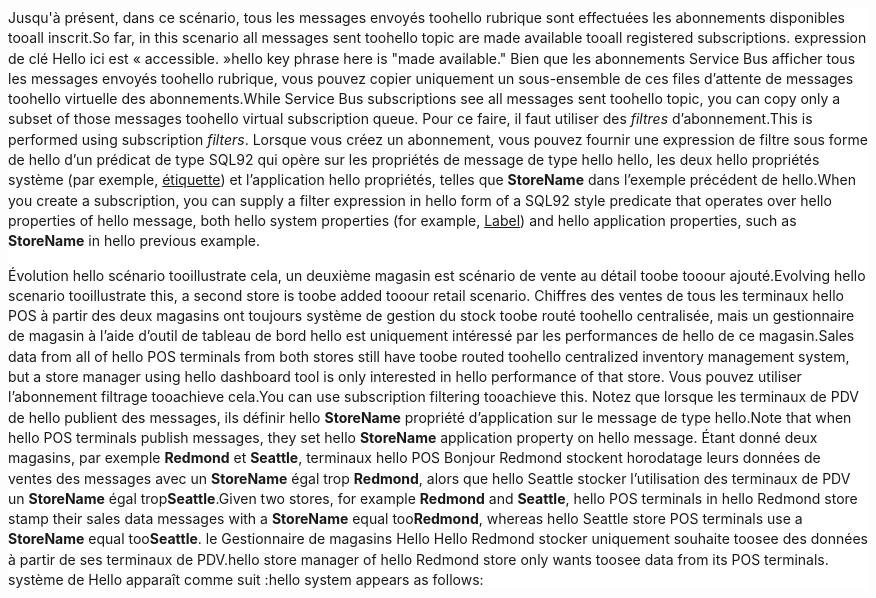 <span data-ttu-id="f03d2-161">Jusqu'à présent, dans ce scénario, tous les messages envoyés toohello rubrique sont effectuées les abonnements disponibles tooall inscrit.</span><span class="sxs-lookup"><span data-stu-id="f03d2-161">So far, in this scenario all messages sent toohello topic are made available tooall registered subscriptions.</span></span> <span data-ttu-id="f03d2-162">expression de clé Hello ici est « accessible. »</span><span class="sxs-lookup"><span data-stu-id="f03d2-162">hello key phrase here is "made available."</span></span> <span data-ttu-id="f03d2-163">Bien que les abonnements Service Bus afficher tous les messages envoyés toohello rubrique, vous pouvez copier uniquement un sous-ensemble de ces files d’attente de messages toohello virtuelle des abonnements.</span><span class="sxs-lookup"><span data-stu-id="f03d2-163">While Service Bus subscriptions see all messages sent toohello topic, you can copy only a subset of those messages toohello virtual subscription queue.</span></span> <span data-ttu-id="f03d2-164">Pour ce faire, il faut utiliser des *filtres* d’abonnement.</span><span class="sxs-lookup"><span data-stu-id="f03d2-164">This is performed using subscription *filters*.</span></span> <span data-ttu-id="f03d2-165">Lorsque vous créez un abonnement, vous pouvez fournir une expression de filtre sous forme de hello d’un prédicat de type SQL92 qui opère sur les propriétés de message de type hello hello, les deux hello propriétés système (par exemple, [étiquette](/dotnet/api/microsoft.servicebus.messaging.brokeredmessage#Microsoft_ServiceBus_Messaging_BrokeredMessage_Label)) et l’application hello propriétés, telles que **StoreName** dans l’exemple précédent de hello.</span><span class="sxs-lookup"><span data-stu-id="f03d2-165">When you create a subscription, you can supply a filter expression in hello form of a SQL92 style predicate that operates over hello properties of hello message, both hello system properties (for example, [Label](/dotnet/api/microsoft.servicebus.messaging.brokeredmessage#Microsoft_ServiceBus_Messaging_BrokeredMessage_Label)) and hello application properties, such as **StoreName** in hello previous example.</span></span>

<span data-ttu-id="f03d2-166">Évolution hello scénario tooillustrate cela, un deuxième magasin est scénario de vente au détail toobe tooour ajouté.</span><span class="sxs-lookup"><span data-stu-id="f03d2-166">Evolving hello scenario tooillustrate this, a second store is toobe added tooour retail scenario.</span></span> <span data-ttu-id="f03d2-167">Chiffres des ventes de tous les terminaux hello POS à partir des deux magasins ont toujours système de gestion du stock toobe routé toohello centralisée, mais un gestionnaire de magasin à l’aide d’outil de tableau de bord hello est uniquement intéressé par les performances de hello de ce magasin.</span><span class="sxs-lookup"><span data-stu-id="f03d2-167">Sales data from all of hello POS terminals from both stores still have toobe routed toohello centralized inventory management system, but a store manager using hello dashboard tool is only interested in hello performance of that store.</span></span> <span data-ttu-id="f03d2-168">Vous pouvez utiliser l’abonnement filtrage tooachieve cela.</span><span class="sxs-lookup"><span data-stu-id="f03d2-168">You can use subscription filtering tooachieve this.</span></span> <span data-ttu-id="f03d2-169">Notez que lorsque les terminaux de PDV de hello publient des messages, ils définir hello **StoreName** propriété d’application sur le message de type hello.</span><span class="sxs-lookup"><span data-stu-id="f03d2-169">Note that when hello POS terminals publish messages, they set hello **StoreName** application property on hello message.</span></span> <span data-ttu-id="f03d2-170">Étant donné deux magasins, par exemple **Redmond** et **Seattle**, terminaux hello POS Bonjour Redmond stockent horodatage leurs données de ventes des messages avec un **StoreName** égal trop **Redmond**, alors que hello Seattle stocker l’utilisation des terminaux de PDV un **StoreName** égal trop**Seattle**.</span><span class="sxs-lookup"><span data-stu-id="f03d2-170">Given two stores, for example **Redmond** and **Seattle**, hello POS terminals in hello Redmond store stamp their sales data messages with a **StoreName** equal too**Redmond**, whereas hello Seattle store POS terminals use a **StoreName** equal too**Seattle**.</span></span> <span data-ttu-id="f03d2-171">le Gestionnaire de magasins Hello Hello Redmond stocker uniquement souhaite toosee des données à partir de ses terminaux de PDV.</span><span class="sxs-lookup"><span data-stu-id="f03d2-171">hello store manager of hello Redmond store only wants toosee data from its POS terminals.</span></span> <span data-ttu-id="f03d2-172">système de Hello apparaît comme suit :</span><span class="sxs-lookup"><span data-stu-id="f03d2-172">hello system appears as follows:</span></span>
